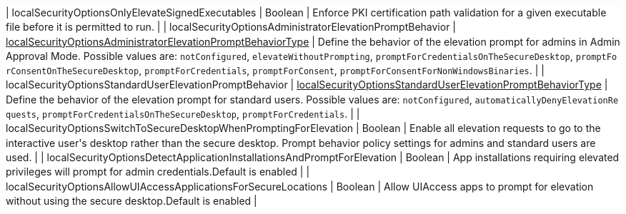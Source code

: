 | localSecurityOptionsOnlyElevateSignedExecutables                             | Boolean                                                                                                                                                                    | Enforce PKI certification path validation for a given executable file before it is permitted to run.                                                                                                                                                                                                                                                                                                                                                                                                                                                                                                                                                                                                                                      |
| localSecurityOptionsAdministratorElevationPromptBehavior                     | [localSecurityOptionsAdministratorElevationPromptBehaviorType](../resources/intune-deviceconfig-localsecurityoptionsadministratorelevationpromptbehaviortype.md)           | Define the behavior of the elevation prompt for admins in Admin Approval Mode. Possible values are: `notConfigured`, `elevateWithoutPrompting`, `promptForCredentialsOnTheSecureDesktop`, `promptForConsentOnTheSecureDesktop`, `promptForCredentials`, `promptForConsent`, `promptForConsentForNonWindowsBinaries`.                                                                                                                                                                                                                                                                                                                                                                                                                      |
| localSecurityOptionsStandardUserElevationPromptBehavior                      | [localSecurityOptionsStandardUserElevationPromptBehaviorType](../resources/intune-deviceconfig-localsecurityoptionsstandarduserelevationpromptbehaviortype.md)             | Define the behavior of the elevation prompt for standard users. Possible values are: `notConfigured`, `automaticallyDenyElevationRequests`, `promptForCredentialsOnTheSecureDesktop`, `promptForCredentials`.                                                                                                                                                                                                                                                                                                                                                                                                                                                                                                                             |
| localSecurityOptionsSwitchToSecureDesktopWhenPromptingForElevation           | Boolean                                                                                                                                                                    | Enable all elevation requests to go to the interactive user's desktop rather than the secure desktop. Prompt behavior policy settings for admins and standard users are used.                                                                                                                                                                                                                                                                                                                                                                                                                                                                                                                                                             |
| localSecurityOptionsDetectApplicationInstallationsAndPromptForElevation      | Boolean                                                                                                                                                                    | App installations requiring elevated privileges will prompt for admin credentials.Default is enabled                                                                                                                                                                                                                                                                                                                                                                                                                                                                                                                                                                                                                                      |
| localSecurityOptionsAllowUIAccessApplicationsForSecureLocations              | Boolean                                                                                                                                                                    | Allow UIAccess apps to prompt for elevation without using the secure desktop.Default is enabled                                                                                                                                                                                                                                                                                                                                                                                                                                                                                                                                                                                                                                           |